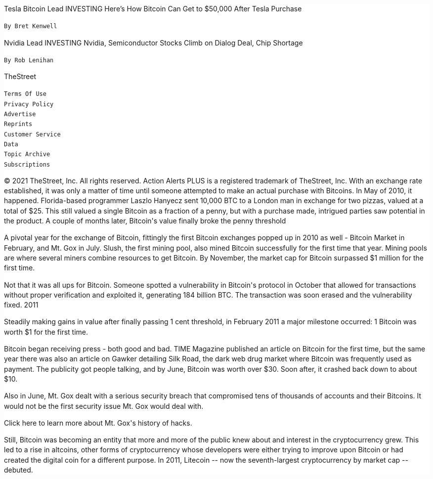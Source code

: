 Tesla Bitcoin Lead
INVESTING
Here’s How Bitcoin Can Get to $50,000 After Tesla Purchase

    By Bret Kenwell

Nvidia Lead
INVESTING
Nvidia, Semiconductor Stocks Climb on Dialog Deal, Chip Shortage

    By Rob Lenihan

TheStreet

    Terms Of Use
    Privacy Policy
    Advertise
    Reprints
    Customer Service
    Data
    Topic Archive
    Subscriptions

© 2021 TheStreet, Inc. All rights reserved. Action Alerts PLUS is a registered trademark of TheStreet, Inc.
With an exchange rate established, it was only a matter of time until someone attempted to make an actual purchase with Bitcoins. In May of 2010, it happened. Florida-based programmer Laszlo Hanyecz sent 10,000 BTC to a London man in exchange for two pizzas, valued at a total of $25. This still valued a single Bitcoin as a fraction of a penny, but with a purchase made, intrigued parties saw potential in the product. A couple of months later, Bitcoin's value finally broke the penny threshold

A pivotal year for the exchange of Bitcoin, fittingly the first Bitcoin exchanges popped up in 2010 as well - Bitcoin Market in February, and Mt. Gox in July. Slush, the first mining pool, also mined Bitcoin successfully for the first time that year. Mining pools are where several miners combine resources to get Bitcoin. By November, the market cap for Bitcoin surpassed $1 million for the first time.

Not that it was all ups for Bitcoin. Someone spotted a vulnerability in Bitcoin's protocol in October that allowed for transactions without proper verification and exploited it, generating 184 billion BTC. The transaction was soon erased and the vulnerability fixed.
2011

Steadily making gains in value after finally passing 1 cent threshold, in February 2011 a major milestone occurred: 1 Bitcoin was worth $1 for the first time.

Bitcoin began receiving press - both good and bad. TIME Magazine published an article on Bitcoin for the first time, but the same year there was also an article on Gawker detailing Silk Road, the dark web drug market where Bitcoin was frequently used as payment. The publicity got people talking, and by June, Bitcoin was worth over $30. Soon after, it crashed back down to about $10.

Also in June, Mt. Gox dealt with a serious security breach that compromised tens of thousands of accounts and their Bitcoins. It would not be the first security issue Mt. Gox would deal with.

Click here to learn more about Mt. Gox's history of hacks.

Still, Bitcoin was becoming an entity that more and more of the public knew about and interest in the cryptocurrency grew. This led to a rise in altcoins, other forms of cryptocurrency whose developers were either trying to improve upon Bitcoin or had created the digital coin for a different purpose. In 2011, Litecoin -- now the seventh-largest cryptocurrency by market cap -- debuted.
